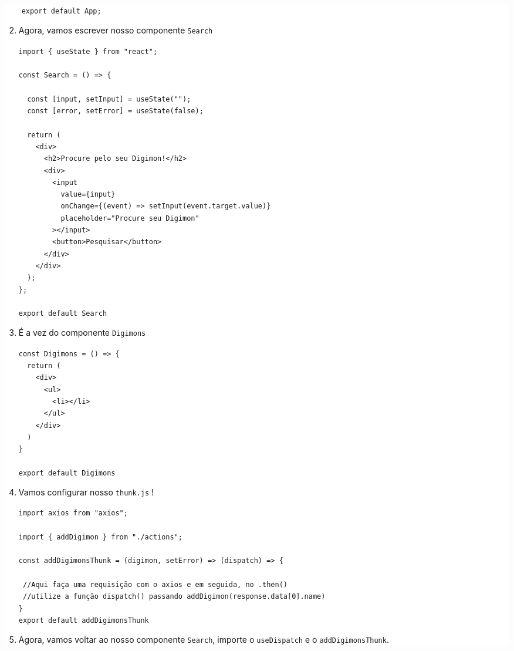         export default App;

2.  Agora, vamos escrever nosso componente `Search`

        import { useState } from "react";

        const Search = () => {

          const [input, setInput] = useState("");
          const [error, setError] = useState(false);

          return (
            <div>
              <h2>Procure pelo seu Digimon!</h2>
              <div>
                <input
                  value={input}
                  onChange={(event) => setInput(event.target.value)}
                  placeholder="Procure seu Digimon"
                ></input>
                <button>Pesquisar</button>
              </div>
            </div>
          );
        };

        export default Search

3.  É a vez do componente `Digimons`

        const Digimons = () => {
          return (
            <div>
              <ul>
                <li></li>
              </ul>
            </div>
          )
        }

        export default Digimons

4.  Vamos configurar nosso `thunk.js` !

        import axios from "axios";

        import { addDigimon } from "./actions";

        const addDigimonsThunk = (digimon, setError) => (dispatch) => {

         //Aqui faça uma requisição com o axios e em seguida, no .then()
         //utilize a função dispatch() passando addDigimon(response.data[0].name)
        }
        export default addDigimonsThunk

5.  Agora, vamos voltar ao nosso componente `Search`, importe o `useDispatch` e o `addDigimonsThunk`.
